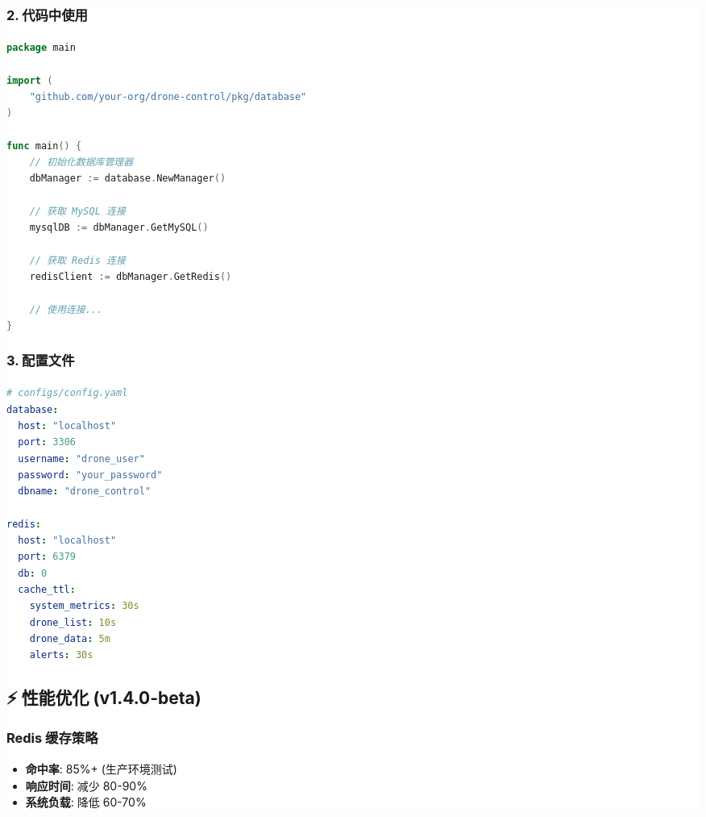### 2. 代码中使用

```go
package main

import (
    "github.com/your-org/drone-control/pkg/database"
)

func main() {
    // 初始化数据库管理器
    dbManager := database.NewManager()
    
    // 获取 MySQL 连接
    mysqlDB := dbManager.GetMySQL()
    
    // 获取 Redis 连接  
    redisClient := dbManager.GetRedis()
    
    // 使用连接...
}
```

### 3. 配置文件

```yaml
# configs/config.yaml
database:
  host: "localhost"
  port: 3306
  username: "drone_user"
  password: "your_password"
  dbname: "drone_control"
  
redis:
  host: "localhost"
  port: 6379
  db: 0
  cache_ttl:
    system_metrics: 30s
    drone_list: 10s
    drone_data: 5m
    alerts: 30s
```

## ⚡ **性能优化 (v1.4.0-beta)**

### Redis 缓存策略
- **命中率**: 85%+ (生产环境测试)
- **响应时间**: 减少 80-90%
- **系统负载**: 降低 60-70%

